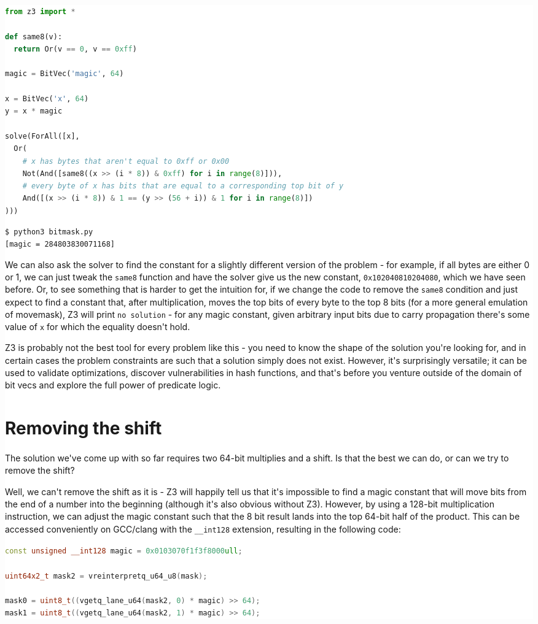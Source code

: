```python
from z3 import *

def same8(v):
  return Or(v == 0, v == 0xff)

magic = BitVec('magic', 64)

x = BitVec('x', 64)
y = x * magic

solve(ForAll([x],
  Or(
    # x has bytes that aren't equal to 0xff or 0x00
    Not(And([same8((x >> (i * 8)) & 0xff) for i in range(8)])),
    # every byte of x has bits that are equal to a corresponding top bit of y
    And([(x >> (i * 8)) & 1 == (y >> (56 + i)) & 1 for i in range(8)])
)))
```

```sh
$ python3 bitmask.py 
[magic = 284803830071168]
```

We can also ask the solver to find the constant for a slightly different version of the problem - for example, if all bytes are either 0 or 1, we can just tweak the `same8` function and have the solver give us the new constant, `0x102040810204080`, which we have seen before. Or, to see something that is harder to get the intuition for, if we change the code to remove the `same8` condition and just expect to find a constant that, after multiplication, moves the top bits of every byte to the top 8 bits (for a more general emulation of movemask), Z3 will print `no solution` - for any magic constant, given arbitrary input bits due to carry propagation there's some value of `x` for which the equality doesn't hold.

Z3 is probably not the best tool for every problem like this - you need to know the shape of the solution you're looking for, and in certain cases the problem constraints are such that a solution simply does not exist. However, it's surprisingly versatile; it can be used to validate optimizations, discover vulnerabilities in hash functions, and that's before you venture outside of the domain of bit vecs and explore the full power of predicate logic.

# Removing the shift

The solution we've come up with so far requires two 64-bit multiplies and a shift. Is that the best we can do, or can we try to remove the shift?

Well, we can't remove the shift as it is - Z3 will happily tell us that it's impossible to find a magic constant that will move bits from the end of a number into the beginning (although it's also obvious without Z3). However, by using a 128-bit multiplication instruction, we can adjust the magic constant such that the 8 bit result lands into the top 64-bit half of the product. This can be accessed conveniently on GCC/clang with the `__int128` extension, resulting in the following code:

```c++
const unsigned __int128 magic = 0x0103070f1f3f8000ull;

uint64x2_t mask2 = vreinterpretq_u64_u8(mask);

mask0 = uint8_t((vgetq_lane_u64(mask2, 0) * magic) >> 64);
mask1 = uint8_t((vgetq_lane_u64(mask2, 1) * magic) >> 64);
```


[^1]: As an aside, the process of contributing to WebAssembly SIMD proposal was very enjoyable!
[^2]: In our case, the natural bit order works best; when a different bit order is desired, it's a matter of simply changing the magic constant. E.g. to get the reverse order, you need to multiply `0x8040201008040201` by the multiplicative inverse of 255 mod 2<sup>64</sup> to get `0x0080c0e0f0f8fcff`